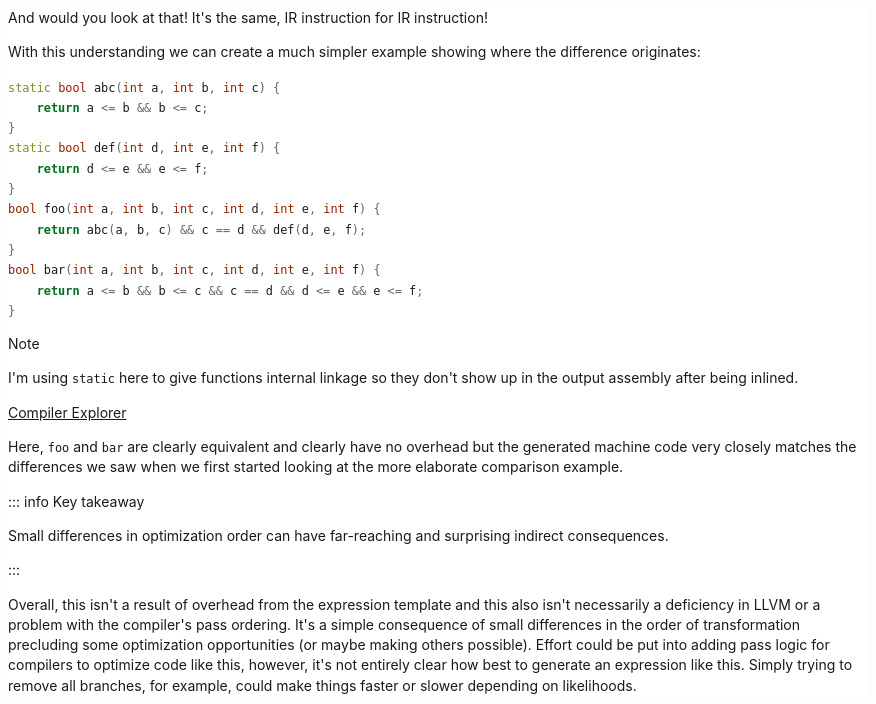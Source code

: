 </td>
</tr>
</tbody>
</table>

And would you look at that! It's the same, IR instruction for IR instruction!

With this understanding we can create a much simpler example showing where the difference originates:

```cpp
static bool abc(int a, int b, int c) {
    return a <= b && b <= c;
}
static bool def(int d, int e, int f) {
    return d <= e && e <= f;
}
bool foo(int a, int b, int c, int d, int e, int f) {
    return abc(a, b, c) && c == d && def(d, e, f);
}
bool bar(int a, int b, int c, int d, int e, int f) {
    return a <= b && b <= c && c == d && d <= e && e <= f;
}

```


> [!NOTE]
> I'm using `static` here to give functions internal linkage so they don't show up in the output assembly after being
> inlined.

[Compiler Explorer](https://godbolt.org/z/vrPT4fMh5)

Here, `foo` and `bar` are clearly equivalent and clearly have no overhead but the generated machine code very closely
matches the differences we saw when we first started looking at the more elaborate comparison example.

::: info Key takeaway

Small differences in optimization order can have far-reaching and surprising indirect consequences.

:::

Overall, this isn't a result of overhead from the expression template and this also isn't necessarily a deficiency in
LLVM or a problem with the compiler's pass ordering. It's a simple consequence of small differences in the order of
transformation precluding some optimization opportunities (or maybe making others possible). Effort could be put into
adding pass logic for compilers to optimize code like this, however, it's not entirely clear how best to generate an
expression like this. Simply trying to remove all branches, for example, could make things faster or slower depending on
likelihoods.


[pn]: https://en.wikipedia.org/wiki/Polish_notation
[z3]: https://github.com/Z3Prover/z3
[autodiff]: https://en.wikipedia.org/wiki/Automatic_differentiation
[bl]: https://www.boost.org/doc/libs/1_87_0/doc/html/lambda/le_in_details.html
[libassert]: https://github.com/jeremy-rifkin/libassert
[SO]: https://stackoverflow.com/a/54191646/15675011
[packindex]: https://en.cppreference.com/w/cpp/language/pack_indexing
[^udl]: These were added in C++11 though they have seemed to become increasingly popular in recent years.
[^x86]: But that doesn't stop people from trying!
[uica]: https://uica.uops.info/
[^po]: Pass ordering for optimizing compilers is a notoriously difficult problem.